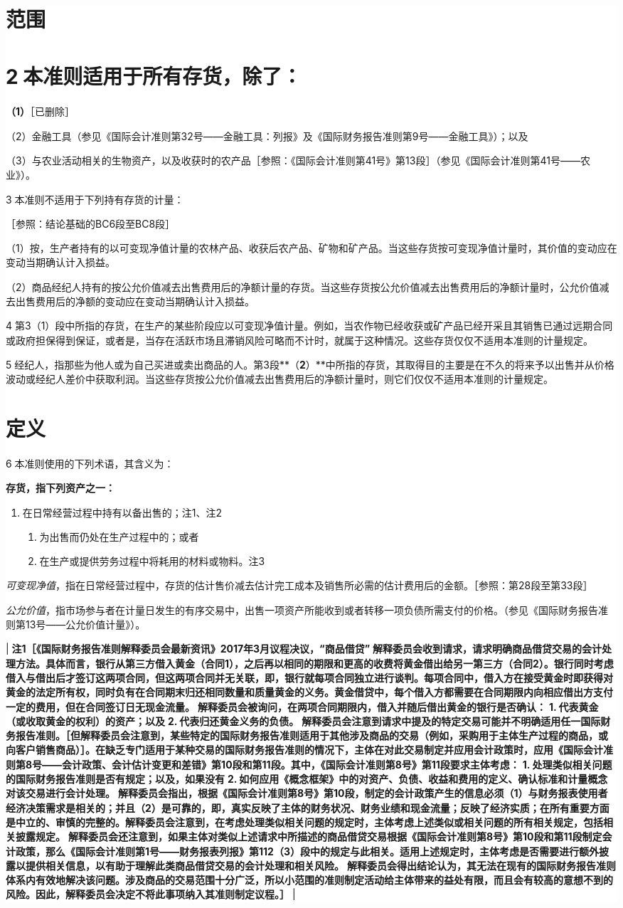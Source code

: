 # 范围

# 

# 2 本准则适用于所有存货，除了：

**（1）**［已删除］

（2）金融工具（参见《国际会计准则第32号——金融工具：列报》及《国际财务报告准则第9号——金融工具》）；以及

（3）与农业活动相关的生物资产，以及收获时的农产品［参照：《国际会计准则第41号》第13段］（参见《国际会计准则第41号——农业》）。

3 本准则不适用于下列持有存货的计量：

［参照：结论基础的BC6段至BC8段］

（1）按，生产者持有的以可变现净值计量的农林产品、收获后农产品、矿物和矿产品。当这些存货按可变现净值计量时，其价值的变动应在变动当期确认计入损益。

（2）商品经纪人持有的按公允价值减去出售费用后的净额计量的存货。当这些存货按公允价值减去出售费用后的净额计量时，公允价值减去出售费用后的净额的变动应在变动当期确认计入损益。

4
第3（1）段中所指的存货，在生产的某些阶段应以可变现净值计量。例如，当农作物已经收获或矿产品已经开采且其销售已通过远期合同或政府担保得到保证，或者是，当存在活跃市场且滞销风险可略而不计时，就属于这种情况。这些存货仅仅不适用本准则的计量规定。

5
经纪人，指那些为他人或为自己买进或卖出商品的人。第3段**（**2**）**中所指的存货，其取得目的主要是在不久的将来予以出售并从价格波动或经纪人差价中获取利润。当这些存货按公允价值减去出售费用后的净额计量时，则它们仅仅不适用本准则的计量规定。

# 定义

6 本准则使用的下列术语，其含义为：

**存货，指下列资产之一：**

1.  在日常经营过程中持有以备出售的；注1、注2

    1.  为出售而仍处在生产过程中的；或者

    2.  在生产或提供劳务过程中将耗用的材料或物料。注3

*可变现净值*，指在日常经营过程中，存货的估计售价减去估计完工成本及销售所必需的估计费用后的金额。［参照：第28段至第33段］

*公允价值*，指市场参与者在计量日发生的有序交易中，出售一项资产所能收到或者转移一项负债所需支付的价格。（参见《国际财务报告准则第13号——公允价值计量》）。

| **注1［《国际财务报告准则解释委员会最新资讯》2017年3月议程决议，“商品借贷”** **解释委员会收到请求，请求明确商品借贷交易的会计处理方法。具体而言，银行从第三方借入黄金（合同1），之后再以相同的期限和更高的收费将黄金借出给另一第三方（合同2）。银行同时考虑借入与借出后才签订这两项合同，但这两项合同并无关联，即，银行就每项合同独立进行谈判。每项合同中，借入方在接受黄金时即获得对黄金的法定所有权，同时负有在合同期末归还相同数量和质量黄金的义务。黄金借贷中，每个借入方都需要在合同期限内向相应借出方支付一定的费用，但在合同签订日无现金流量。** **解释委员会被询问，在两项合同期限内，借入并随后借出黄金的银行是否确认：** **1. 代表黄金（或收取黄金的权利）的资产；以及** **2. 代表归还黄金义务的负债。** **解释委员会注意到请求中提及的特定交易可能并不明确适用任一国际财务报告准则。［但解释委员会注意到，某些特定的国际财务报告准则适用于其他涉及商品的交易（例如，采购用于主体生产过程的商品，或向客户销售商品）］。在缺乏专门适用于某种交易的国际财务报告准则的情况下，主体在对此交易制定并应用会计政策时，应用《国际会计准则第8号——会计政策、会计估计变更和差错》第10段和第11段。其中，《国际会计准则第8号》第11段要求主体考虑：** **1. 处理类似相关问题的国际财务报告准则是否有规定；以及，如果没有** **2. 如何应用《概念框架》中的对资产、负债、收益和费用的定义、确认标准和计量概念对该交易进行会计处理。** **解释委员会指出，根据《国际会计准则第8号》第10段，制定的会计政策产生的信息必须（1）与财务报表使用者经济决策需求是相关的；并且（2）是可靠的，即，真实反映了主体的财务状况、财务业绩和现金流量；反映了经济实质；在所有重要方面是中立的、审慎的完整的。解释委员会注意到，在考虑处理类似相关问题的规定时，主体考虑上述类似或相关问题的所有相关规定，包括相关披露规定。** **解释委员会还注意到，如果主体对类似上述请求中所描述的商品借贷交易根据《国际会计准则第8号》第10段和第11段制定会计政策，那么《国际会计准则第1号——财务报表列报》第112（3）段中的规定与此相关。适用上述规定时，主体考虑是否需要进行额外披露以提供相关信息，以有助于理解此类商品借贷交易的会计处理和相关风险。** **解释委员会得出结论认为，其无法在现有的国际财务报告准则体系内有效地解决该问题。涉及商品的交易范围十分广泛，所以小范围的准则制定活动给主体带来的益处有限，而且会有较高的意想不到的风险。因此，解释委员会决定不将此事项纳入其准则制定议程。］**                                                                                                                                                                                                                                                                                                                                                                                                                                                                                                                                                                                                                                                                                                                                                                                                                                                                                                                                                                                                                                                                                                                                                                                                                                                                                                                                                                                                                                                                                                                                                                                                                                                                                                                                                                                                                                                                                                                                                                                                                                                                                                                                                                                                                                                                                                                                                                                                                                                                                                                                                                                                                                                                                                                                                          |